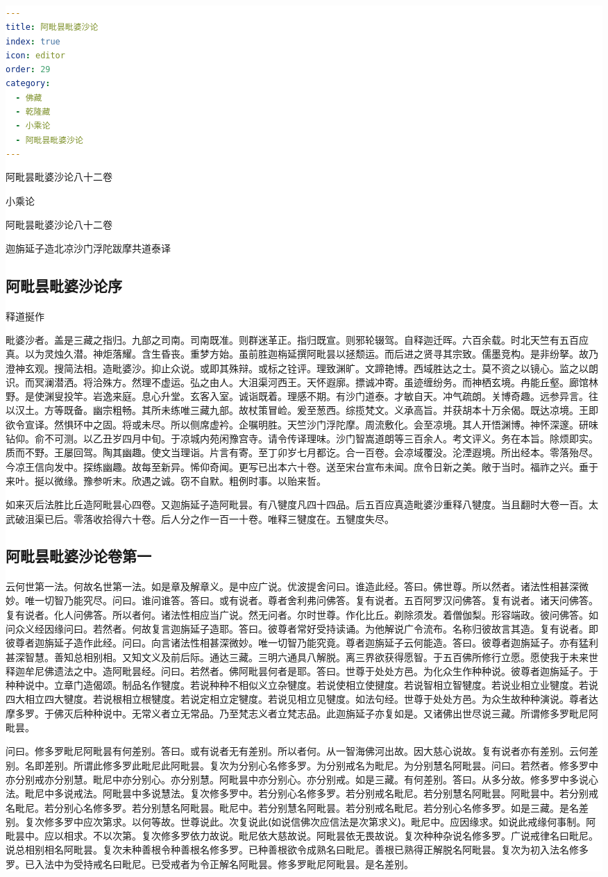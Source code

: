 ```yaml
---
title: 阿毗昙毗婆沙论
index: true
icon: editor
order: 29
category:
  - 佛藏
  - 乾隆藏
  - 小乘论
  - 阿毗昙毗婆沙论
---
```


阿毗昙毗婆沙论八十二卷  

小乘论  

阿毗昙毗婆沙论八十二卷  

迦旃延子造北凉沙门浮陀跋摩共道泰译  

## 阿毗昙毗婆沙论序  

释道挻作  

毗婆沙者。盖是三藏之指归。九部之司南。司南既准。则群迷革正。指归既宣。则邪轮辍驾。自释迦迁晖。六百余载。时北天竺有五百应真。以为灵烛久潜。神炬落耀。含生昏丧。重梦方始。虽前胜迦栴延撰阿毗昙以拯颓运。而后进之贤寻其宗致。儒墨竞构。是非纷拏。故乃澄神玄观。搜简法相。造毗婆沙。抑止众说。或即其殊辩。或标之铨评。理致渊旷。文蹄艳博。西域胜达之士。莫不资之以镜心。监之以朗识。而冥澜潜洒。将洽殊方。然理不虚运。弘之由人。大沮渠河西王。天怀遐廓。摽诚冲寄。虽迹缠纷务。而神栖玄境。冉能丘壑。廊馆林野。是使渊叟投竿。岩逸来庭。息心升堂。玄客入室。诚诣既着。理感不期。有沙门道泰。才敏自天。冲气疏朗。关博奇趣。远参异言。往以汉土。方等既备。幽宗粗畅。其所未练唯三藏九部。故杖策冒崄。爰至葱西。综揽梵文。义承高旨。并获胡本十万余偈。既达凉境。王即欲令宣译。然惧环中之固。将或未尽。所以侧席虚衿。企嘱明胜。天竺沙门浮陀摩。周流敷化。会至凉境。其人开悟渊博。神怀深邃。研味钻仰。俞不可测。以乙丑岁四月中旬。于凉城内苑闲豫宫寺。请令传译理味。沙门智嵩道朗等三百余人。考文评义。务在本旨。除烦即实。质而不野。王屡回驾。陶其幽趣。使文当理诣。片言有寄。至丁卯岁七月都讫。合一百卷。会凉域覆没。沦湮遐境。所出经本。零落殆尽。今凉王信向发中。探练幽趣。故每至新异。悕仰奇闻。更写已出本六十卷。送至宋台宣布未闻。庶令日新之美。敞于当时。福祚之兴。垂于来叶。挻以微缘。豫参听末。欣遇之诚。窃不自默。粗例时事。以贻来哲。  

如来灭后法胜比丘造阿毗昙心四卷。又迦旃延子造阿毗昙。有八犍度凡四十四品。后五百应真造毗婆沙重释八犍度。当且翻时大卷一百。太武破沮渠已后。零落收拾得六十卷。后人分之作一百一十卷。唯释三犍度在。五犍度失尽。  

## 阿毗昙毗婆沙论卷第一  

云何世第一法。何故名世第一法。如是章及解章义。是中应广说。优波提舍问曰。谁造此经。答曰。佛世尊。所以然者。诸法性相甚深微妙。唯一切智乃能究尽。问曰。谁问谁答。答曰。或有说者。尊者舍利弗问佛答。复有说者。五百阿罗汉问佛答。复有说者。诸天问佛答。复有说者。化人问佛答。所以者何。诸法性相应当广说。然无问者。尔时世尊。作化比丘。剃除须发。着僧伽梨。形容端政。彼问佛答。如问众义经因缘问曰。若然者。何故复言迦旃延子造耶。答曰。彼尊者常好受持读诵。为他解说广令流布。名称归彼故言其造。复有说者。即彼尊者迦旃延子造作此经。问曰。向言诸法性相甚深微妙。唯一切智乃能究竟。尊者迦旃延子云何能造。答曰。彼尊者迦旃延子。亦有猛利甚深智慧。善知总相别相。又知文义及前后际。通达三藏。三明六通具八解脱。离三界欲获得愿智。于五百佛所修行立愿。愿使我于未来世释迦牟尼佛遗法之中。造阿毗昙经。问曰。若然者。佛阿毗昙何者是耶。答曰。世尊于处处方邑。为化众生作种种说。彼尊者迦旃延子。于种种说中。立章门造偈颂。制品名作犍度。若说种种不相似义立杂犍度。若说使相立使揵度。若说智相立智犍度。若说业相立业犍度。若说四大相立四大犍度。若说根相立根犍度。若说定相立定犍度。若说见相立见犍度。如法句经。世尊于处处方邑。为众生故种种演说。尊者达摩多罗。于佛灭后种种说中。无常义者立无常品。乃至梵志义者立梵志品。此迦旃延子亦复如是。又诸佛出世尽说三藏。所谓修多罗毗尼阿毗昙。  

问曰。修多罗毗尼阿毗昙有何差别。答曰。或有说者无有差别。所以者何。从一智海佛河出故。因大慈心说故。复有说者亦有差别。云何差别。名即差别。所谓此修多罗此毗尼此阿毗昙。复次为分别心名修多罗。为分别戒名为毗尼。为分别慧名阿毗昙。问曰。若然者。修多罗中亦分别戒亦分别慧。毗尼中亦分别心。亦分别慧。阿毗昙中亦分别心。亦分别戒。如是三藏。有何差别。答曰。从多分故。修多罗中多说心法。毗尼中多说戒法。阿毗昙中多说慧法。复次修多罗中。若分别心名修多罗。若分别戒名毗尼。若分别慧名阿毗昙。阿毗昙中。若分别戒名毗尼。若分别心名修多罗。若分别慧名阿毗昙。毗尼中。若分别慧名阿毗昙。若分别戒名毗尼。若分别心名修多罗。如是三藏。是名差别。复次修多罗中应次第求。以何等故。世尊说此。次复说此(如说信佛次应信法是次第求义)。毗尼中。应因缘求。如说此戒缘何事制。阿毗昙中。应以相求。不以次第。复次修多罗依力故说。毗尼依大慈故说。阿毗昙依无畏故说。复次种种杂说名修多罗。广说戒律名曰毗尼。说总相别相名阿毗昙。复次未种善根令种善根名修多罗。已种善根欲令成熟名曰毗尼。善根已熟得正解脱名阿毗昙。复次为初入法名修多罗。已入法中为受持戒名曰毗尼。已受戒者为令正解名阿毗昙。修多罗毗尼阿毗昙。是名差别。  
